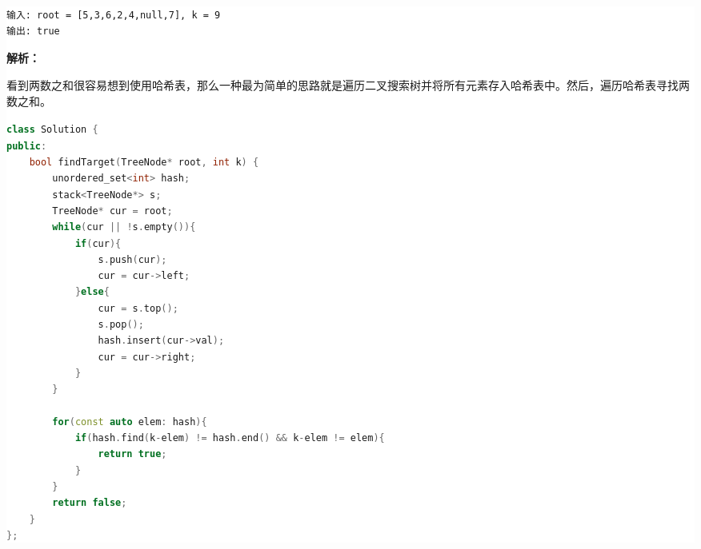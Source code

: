 ```
输入: root = [5,3,6,2,4,null,7], k = 9
输出: true
```

**解析：**

​	看到两数之和很容易想到使用哈希表，那么一种最为简单的思路就是遍历二叉搜索树并将所有元素存入哈希表中。然后，遍历哈希表寻找两数之和。

```cpp
class Solution {
public:
    bool findTarget(TreeNode* root, int k) {
        unordered_set<int> hash;
        stack<TreeNode*> s;
        TreeNode* cur = root;
        while(cur || !s.empty()){
            if(cur){
                s.push(cur);
                cur = cur->left;
            }else{
                cur = s.top();
                s.pop();
                hash.insert(cur->val);
                cur = cur->right;
            }
        }
        
        for(const auto elem: hash){
            if(hash.find(k-elem) != hash.end() && k-elem != elem){
                return true;
            }
        }
        return false;
    }
};
```
